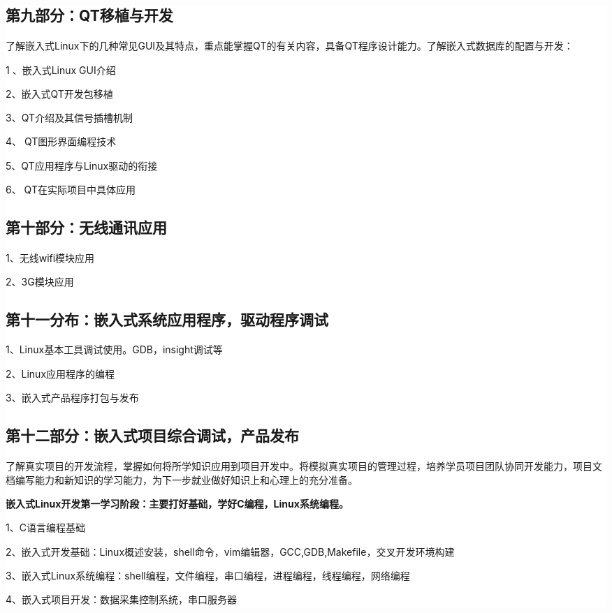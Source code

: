 
## 第九部分：QT移植与开发



了解嵌入式Linux下的几种常见GUI及其特点，重点能掌握QT的有关内容，具备QT程序设计能力。了解嵌入式数据库的配置与开发：



1 、嵌入式Linux GUI介绍

2、嵌入式QT开发包移植

3、QT介绍及其信号插槽机制

4、 QT图形界面编程技术

5、QT应用程序与Linux驱动的衔接

6、 QT在实际项目中具体应用



## 第十部分：无线通讯应用



1、无线wifi模块应用

2、3G模块应用



## 第十一分布：嵌入式系统应用程序，驱动程序调试



1、Linux基本工具调试使用。GDB，insight调试等

2、Linux应用程序的编程

3、嵌入式产品程序打包与发布



## 第十二部分：嵌入式项目综合调试，产品发布



了解真实项目的开发流程，掌握如何将所学知识应用到项目开发中。将模拟真实项目的管理过程，培养学员项目团队协同开发能力，项目文档编写能力和新知识的学习能力，为下一步就业做好知识上和心理上的充分准备。

  

**嵌入式Linux开发第一学习阶段：主要打好基础，学好C编程，Linux系统编程。**



1、C语言编程基础

2、嵌入式开发基础：Linux概述安装，shell命令，vim编辑器，GCC,GDB,Makefile，交叉开发环境构建

3、嵌入式Linux系统编程：shell编程，文件编程，串口编程，进程编程，线程编程，网络编程

4、嵌入式项目开发：数据采集控制系统，串口服务器

 